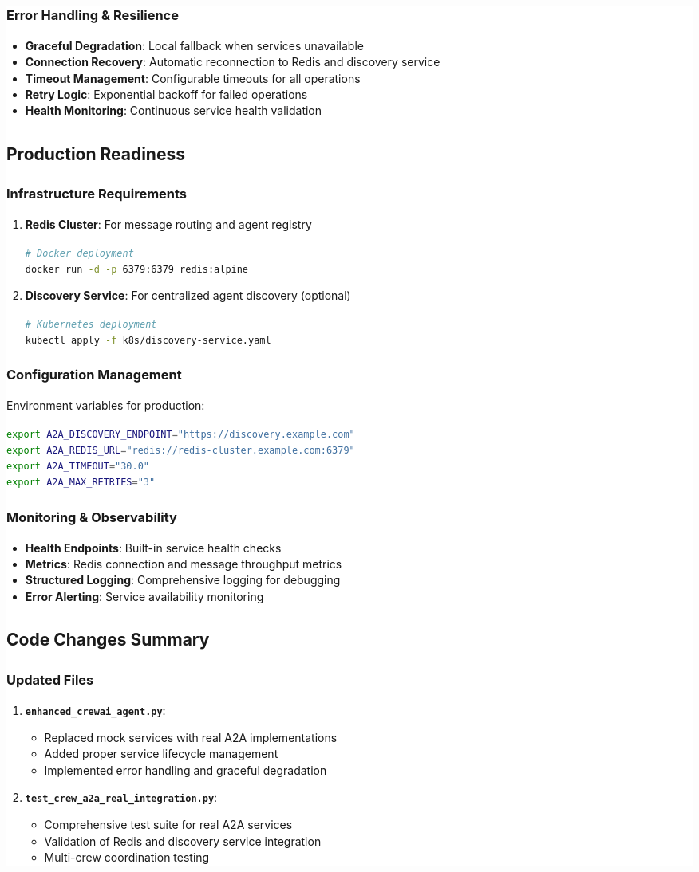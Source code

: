 ### Error Handling & Resilience

- **Graceful Degradation**: Local fallback when services unavailable
- **Connection Recovery**: Automatic reconnection to Redis and discovery service
- **Timeout Management**: Configurable timeouts for all operations
- **Retry Logic**: Exponential backoff for failed operations
- **Health Monitoring**: Continuous service health validation

## Production Readiness

### Infrastructure Requirements

1. **Redis Cluster**: For message routing and agent registry
   ```bash
   # Docker deployment
   docker run -d -p 6379:6379 redis:alpine
   ```

2. **Discovery Service**: For centralized agent discovery (optional)
   ```bash
   # Kubernetes deployment
   kubectl apply -f k8s/discovery-service.yaml
   ```

### Configuration Management

Environment variables for production:
```bash
export A2A_DISCOVERY_ENDPOINT="https://discovery.example.com"
export A2A_REDIS_URL="redis://redis-cluster.example.com:6379"
export A2A_TIMEOUT="30.0"
export A2A_MAX_RETRIES="3"
```

### Monitoring & Observability

- **Health Endpoints**: Built-in service health checks
- **Metrics**: Redis connection and message throughput metrics
- **Structured Logging**: Comprehensive logging for debugging
- **Error Alerting**: Service availability monitoring

## Code Changes Summary

### Updated Files

1. **`enhanced_crewai_agent.py`**: 
   - Replaced mock services with real A2A implementations
   - Added proper service lifecycle management
   - Implemented error handling and graceful degradation

2. **`test_crew_a2a_real_integration.py`**: 
   - Comprehensive test suite for real A2A services
   - Validation of Redis and discovery service integration
   - Multi-crew coordination testing
